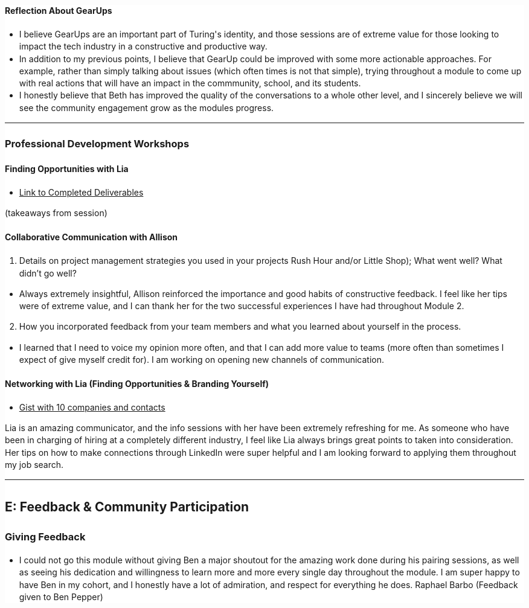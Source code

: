 #### Reflection About GearUps

* I believe GearUps are an important part of Turing's identity, and those sessions are of extreme value for those looking to impact the tech industry in a constructive and productive way.
* In addition to my previous points, I believe that GearUp could be improved with some more actionable approaches.  For example, rather than simply talking about issues (which often times is not that simple), trying throughout a module to come up with real actions that will have an impact in the commmunity, school, and its students.
* I honestly believe that Beth has improved the quality of the conversations to a whole other level, and I sincerely believe we will see the community engagement grow as the modules progress.
---

### Professional Development Workshops
#### Finding Opportunities with Lia

* [Link to Completed Deliverables]()

(takeaways from session)

#### Collaborative Communication with Allison

1. Details on project management strategies you used in your projects Rush Hour and/or Little Shop); What went well? What didn’t go well?
- Always extremely insightful, Allison reinforced the importance and good habits of constructive feedback. I feel like her tips were of extreme value, and I can thank her for the two successful experiences I have had throughout Module 2.

2. How you incorporated feedback from your team members and what you learned about yourself in the process.
- I learned that I need to voice my opinion more often, and that I can add more value to teams (more often than sometimes I expect of give myself credit for). I am working on opening new channels of communication.

#### Networking with Lia (Finding Opportunities & Branding Yourself)

* [Gist with 10 companies and contacts](https://gist.github.com/rsbarbo/f46ae31575cdefe280549dc5396dc86f)

Lia is an amazing communicator, and the info sessions with her have been extremely refreshing for me. As someone who have been in charging of hiring at a completely different industry, I feel like Lia always brings great points to taken into consideration. Her tips on how to make connections through LinkedIn were super helpful and I am looking forward to applying them throughout my job search.

---

## E: Feedback & Community Participation

### Giving Feedback

* I could not go this module without giving Ben a major shoutout for the amazing work done during his pairing sessions, as well as seeing his dedication and willingness to learn more and more every single day throughout the module. I am super happy to have Ben in my cohort, and I honestly have a lot of admiration, and respect for everything he does. Raphael Barbo (Feedback given to Ben Pepper)
